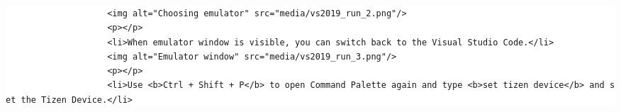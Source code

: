                         <img alt="Choosing emulator" src="media/vs2019_run_2.png"/>
                        <p></p>
                        <li>When emulator window is visible, you can switch back to the Visual Studio Code.</li>
                        <img alt="Emulator window" src="media/vs2019_run_3.png"/>
                        <p></p>
                        <li>Use <b>Ctrl + Shift + P</b> to open Command Palette again and type <b>set tizen device</b> and set the Tizen Device.</li>